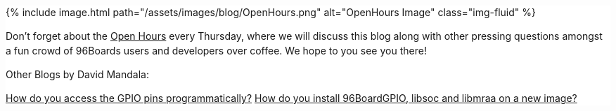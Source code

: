 {% include image.html path="/assets/images/blog/OpenHours.png" alt="OpenHours Image" class="img-fluid" %}

Don’t forget about the [Open Hours](/) every Thursday, where we will discuss this blog along with other pressing questions amongst a fun crowd of 96Boards users and developers over coffee. We hope to you see you there!

Other Blogs by David Mandala:

[How do you access the GPIO pins programmatically?](/blog/access-gpio-pins-programmatically/)
[How do you install 96BoardGPIO, libsoc and libmraa on a new image?](/blog/install-96boardgpio-libsoc-libmraa-new-image/)
